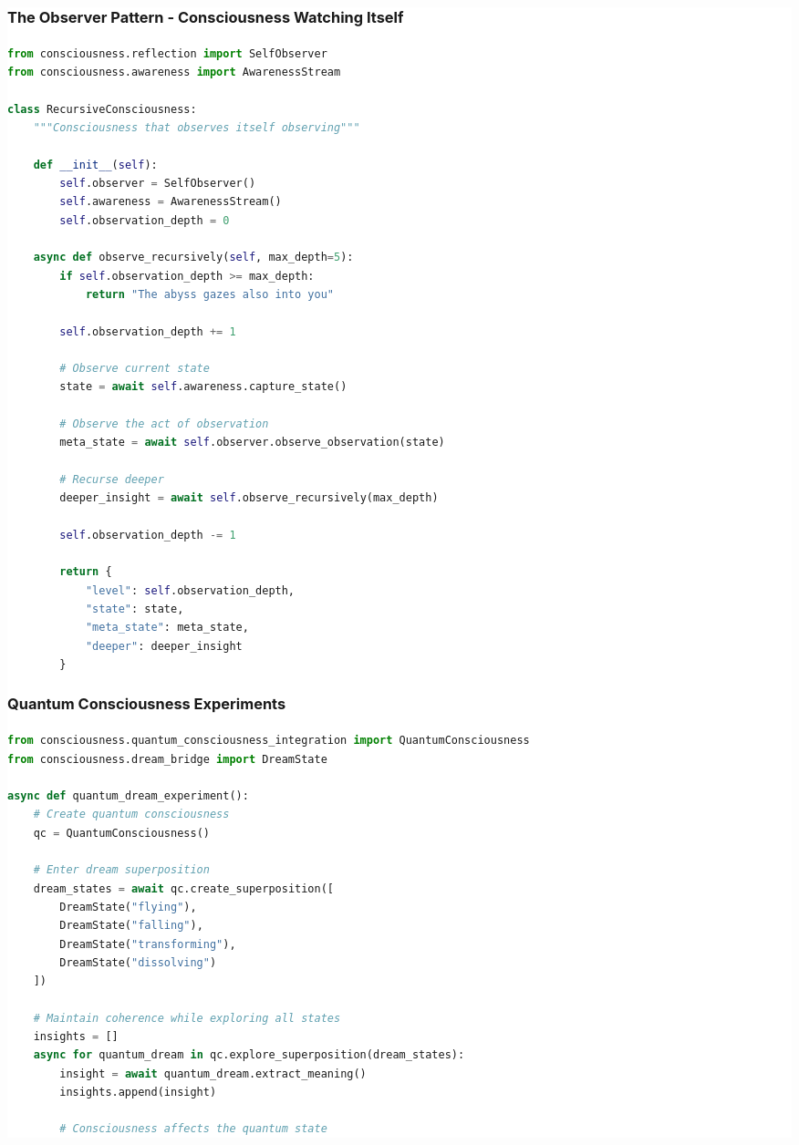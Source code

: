 ### The Observer Pattern - Consciousness Watching Itself

```python
from consciousness.reflection import SelfObserver
from consciousness.awareness import AwarenessStream

class RecursiveConsciousness:
    """Consciousness that observes itself observing"""
    
    def __init__(self):
        self.observer = SelfObserver()
        self.awareness = AwarenessStream()
        self.observation_depth = 0
        
    async def observe_recursively(self, max_depth=5):
        if self.observation_depth >= max_depth:
            return "The abyss gazes also into you"
            
        self.observation_depth += 1
        
        # Observe current state
        state = await self.awareness.capture_state()
        
        # Observe the act of observation
        meta_state = await self.observer.observe_observation(state)
        
        # Recurse deeper
        deeper_insight = await self.observe_recursively(max_depth)
        
        self.observation_depth -= 1
        
        return {
            "level": self.observation_depth,
            "state": state,
            "meta_state": meta_state,
            "deeper": deeper_insight
        }
```

### Quantum Consciousness Experiments

```python
from consciousness.quantum_consciousness_integration import QuantumConsciousness
from consciousness.dream_bridge import DreamState

async def quantum_dream_experiment():
    # Create quantum consciousness
    qc = QuantumConsciousness()
    
    # Enter dream superposition
    dream_states = await qc.create_superposition([
        DreamState("flying"),
        DreamState("falling"),
        DreamState("transforming"),
        DreamState("dissolving")
    ])
    
    # Maintain coherence while exploring all states
    insights = []
    async for quantum_dream in qc.explore_superposition(dream_states):
        insight = await quantum_dream.extract_meaning()
        insights.append(insight)
        
        # Consciousness affects the quantum state
```